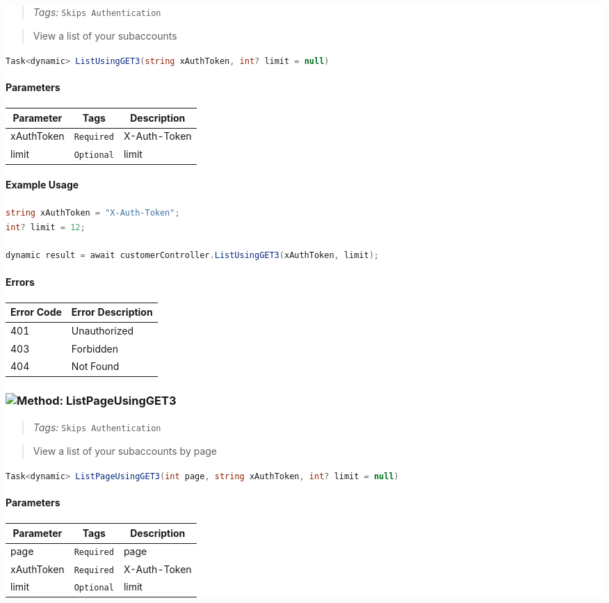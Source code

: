 > *Tags:*  ``` Skips Authentication ``` 

> View a list of your subaccounts


```csharp
Task<dynamic> ListUsingGET3(string xAuthToken, int? limit = null)
```

#### Parameters

| Parameter | Tags | Description |
|-----------|------|-------------|
| xAuthToken |  ``` Required ```  | X-Auth-Token |
| limit |  ``` Optional ```  | limit |


#### Example Usage

```csharp
string xAuthToken = "X-Auth-Token";
int? limit = 12;

dynamic result = await customerController.ListUsingGET3(xAuthToken, limit);

```

#### Errors

| Error Code | Error Description |
|------------|-------------------|
| 401 | Unauthorized |
| 403 | Forbidden |
| 404 | Not Found |


### <a name="list_page_using_get3"></a>![Method: ](https://apidocs.io/img/method.png "SMsmodeAPIREST.PCL.Controllers.CustomerController.ListPageUsingGET3") ListPageUsingGET3

> *Tags:*  ``` Skips Authentication ``` 

> View a list of your subaccounts by page


```csharp
Task<dynamic> ListPageUsingGET3(int page, string xAuthToken, int? limit = null)
```

#### Parameters

| Parameter | Tags | Description |
|-----------|------|-------------|
| page |  ``` Required ```  | page |
| xAuthToken |  ``` Required ```  | X-Auth-Token |
| limit |  ``` Optional ```  | limit |

